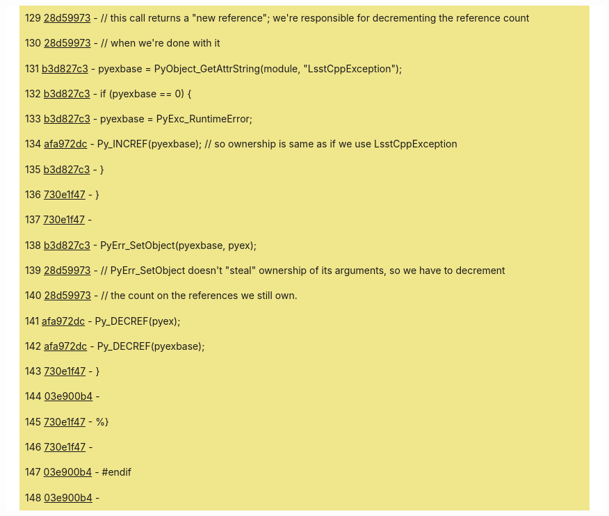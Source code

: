 <div style="background-color:Khaki; margin-left: 20px; margin-right: 20px; padding-bottom: 8px; padding-left: 8px; padding-right: 8px; padding-top: 8px;">
129  <a href="#28d59973">28d59973</a> -         // this call returns a "new reference"; we're responsible for decrementing the reference count</div>
<div style="background-color:Khaki; margin-left: 20px; margin-right: 20px; padding-bottom: 8px; padding-left: 8px; padding-right: 8px; padding-top: 8px;">
130  <a href="#28d59973">28d59973</a> -         // when we're done with it</div>
<div style="background-color:Khaki; margin-left: 20px; margin-right: 20px; padding-bottom: 8px; padding-left: 8px; padding-right: 8px; padding-top: 8px;">
131  <a href="#b3d827c3">b3d827c3</a> -         pyexbase = PyObject_GetAttrString(module, "LsstCppException");</div>
<div style="background-color:Khaki; margin-left: 20px; margin-right: 20px; padding-bottom: 8px; padding-left: 8px; padding-right: 8px; padding-top: 8px;">
132  <a href="#b3d827c3">b3d827c3</a> -         if (pyexbase == 0) {</div>
<div style="background-color:Khaki; margin-left: 20px; margin-right: 20px; padding-bottom: 8px; padding-left: 8px; padding-right: 8px; padding-top: 8px;">
133  <a href="#b3d827c3">b3d827c3</a> -             pyexbase = PyExc_RuntimeError;</div>
<div style="background-color:Khaki; margin-left: 20px; margin-right: 20px; padding-bottom: 8px; padding-left: 8px; padding-right: 8px; padding-top: 8px;">
134  <a href="#afa972dc">afa972dc</a> -             Py_INCREF(pyexbase); // so ownership is same as if we use LsstCppException</div>
<div style="background-color:Khaki; margin-left: 20px; margin-right: 20px; padding-bottom: 8px; padding-left: 8px; padding-right: 8px; padding-top: 8px;">
135  <a href="#b3d827c3">b3d827c3</a> -         }</div>
<div style="background-color:Khaki; margin-left: 20px; margin-right: 20px; padding-bottom: 8px; padding-left: 8px; padding-right: 8px; padding-top: 8px;">
136  <a href="#730e1f47">730e1f47</a> -     }</div>
<div style="background-color:Khaki; margin-left: 20px; margin-right: 20px; padding-bottom: 8px; padding-left: 8px; padding-right: 8px; padding-top: 8px;">
137  <a href="#730e1f47">730e1f47</a> - </div>
<div style="background-color:Khaki; margin-left: 20px; margin-right: 20px; padding-bottom: 8px; padding-left: 8px; padding-right: 8px; padding-top: 8px;">
138  <a href="#b3d827c3">b3d827c3</a> -     PyErr_SetObject(pyexbase, pyex);</div>
<div style="background-color:Khaki; margin-left: 20px; margin-right: 20px; padding-bottom: 8px; padding-left: 8px; padding-right: 8px; padding-top: 8px;">
139  <a href="#28d59973">28d59973</a> -     // PyErr_SetObject doesn't "steal" ownership of its arguments, so we have to decrement</div>
<div style="background-color:Khaki; margin-left: 20px; margin-right: 20px; padding-bottom: 8px; padding-left: 8px; padding-right: 8px; padding-top: 8px;">
140  <a href="#28d59973">28d59973</a> -     // the count on the references we still own.</div>
<div style="background-color:Khaki; margin-left: 20px; margin-right: 20px; padding-bottom: 8px; padding-left: 8px; padding-right: 8px; padding-top: 8px;">
141  <a href="#afa972dc">afa972dc</a> -     Py_DECREF(pyex);</div>
<div style="background-color:Khaki; margin-left: 20px; margin-right: 20px; padding-bottom: 8px; padding-left: 8px; padding-right: 8px; padding-top: 8px;">
142  <a href="#afa972dc">afa972dc</a> -     Py_DECREF(pyexbase);</div>
<div style="background-color:Khaki; margin-left: 20px; margin-right: 20px; padding-bottom: 8px; padding-left: 8px; padding-right: 8px; padding-top: 8px;">
143  <a href="#730e1f47">730e1f47</a> - }</div>
<div style="background-color:Khaki; margin-left: 20px; margin-right: 20px; padding-bottom: 8px; padding-left: 8px; padding-right: 8px; padding-top: 8px;">
144  <a href="#03e900b4">03e900b4</a> - </div>
<div style="background-color:Khaki; margin-left: 20px; margin-right: 20px; padding-bottom: 8px; padding-left: 8px; padding-right: 8px; padding-top: 8px;">
145  <a href="#730e1f47">730e1f47</a> - %}</div>
<div style="background-color:Khaki; margin-left: 20px; margin-right: 20px; padding-bottom: 8px; padding-left: 8px; padding-right: 8px; padding-top: 8px;">
146  <a href="#730e1f47">730e1f47</a> - </div>
<div style="background-color:Khaki; margin-left: 20px; margin-right: 20px; padding-bottom: 8px; padding-left: 8px; padding-right: 8px; padding-top: 8px;">
147  <a href="#03e900b4">03e900b4</a> - #endif</div>
<div style="background-color:Khaki; margin-left: 20px; margin-right: 20px; padding-bottom: 8px; padding-left: 8px; padding-right: 8px; padding-top: 8px;">
148  <a href="#03e900b4">03e900b4</a> - </div>